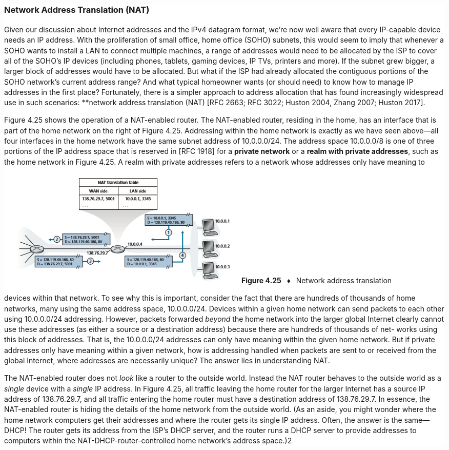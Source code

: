 ### Network Address Translation (NAT)
Given our discussion about Internet addresses and the IPv4 datagram format, we’re now well aware that every IP-capable device needs an IP address. With the proliferation of small office, home office (SOHO) subnets, this would seem to imply that whenever a SOHO wants to install a LAN to connect multiple machines, a range of addresses would need to be allocated by the ISP to cover all of the SOHO’s IP devices (including phones, tablets, gaming devices, IP TVs, printers and more). If the subnet grew bigger, a larger block of addresses would have to be allocated. But what if the ISP had already allocated the contiguous portions of the SOHO network’s current address range? And what typical homeowner wants (or should need) to know how to manage IP addresses in the first place? Fortunately, there is a simpler approach to address allocation that has found increasingly widespread use in such scenarios: **network address translation (NAT)
 \[RFC 2663; RFC 3022; Huston 2004, Zhang 2007; Huston 2017\].

Figure 4.25 shows the operation of a NAT-enabled router. The NAT-enabled router, residing in the home, has an interface that is part of the home network on the right of Figure 4.25. Addressing within the home network is exactly as we have seen above—all four interfaces in the home network have the same subnet address of 10.0.0.0/24. The address space 10.0.0.0/8 is one of three portions of the IP address space that is reserved in \[RFC 1918\] for a **private network** or a **realm with private addresses**, such as the home network in Figure 4.25. A realm with private addresses refers to a network whose addresses only have meaning to
![Alt text](image-26.png)
**Figure 4.25**  ♦  Network address translation

devices within that network. To see why this is important, consider the fact that there are hundreds of thousands of home networks, many using the same address space, 10.0.0.0/24. Devices within a given home network can send packets to each other using 10.0.0.0/24 addressing. However, packets forwarded _beyond_ the home network into the larger global Internet clearly cannot use these addresses (as either a source or a destination address) because there are hundreds of thousands of net- works using this block of addresses. That is, the 10.0.0.0/24 addresses can only have meaning within the given home network. But if private addresses only have meaning within a given network, how is addressing handled when packets are sent to or received from the global Internet, where addresses are necessarily unique? The answer lies in understanding NAT.

The NAT-enabled router does not _look_ like a router to the outside world. Instead the NAT router behaves to the outside world as a _single_ device with a _single_ IP address. In Figure 4.25, all traffic leaving the home router for the larger Internet has a source IP address of 138.76.29.7, and all traffic entering the home router must have a destination address of 138.76.29.7. In essence, the NAT-enabled router is hiding the details of the home network from the outside world. (As an aside, you might wonder where the home network computers get their addresses and where the router gets its single IP address. Often, the answer is the same—DHCP! The router gets its address from the ISP’s DHCP server, and the router runs a DHCP server to provide addresses to computers within the NAT-DHCP-router-controlled home network’s address space.)2
